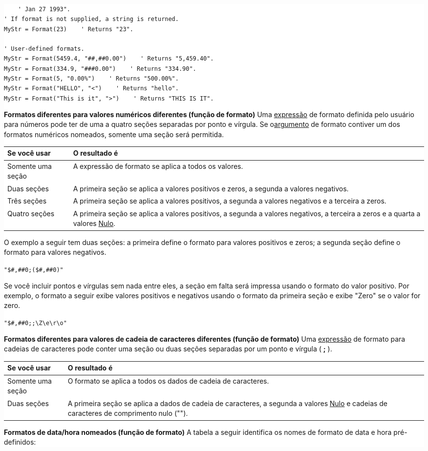 ```
    ' Jan 27 1993".
' If format is not supplied, a string is returned.
MyStr = Format(23)    ' Returns "23".

' User-defined formats.
MyStr = Format(5459.4, "##,##0.00")    ' Returns "5,459.40".
MyStr = Format(334.9, "###0.00")    ' Returns "334.90".
MyStr = Format(5, "0.00%")    ' Returns "500.00%".
MyStr = Format("HELLO", "<")    ' Returns "hello".
MyStr = Format("This is it", ">")    ' Returns "THIS IS IT".
```

 **Formatos diferentes para valores numéricos diferentes (função de formato)**
Uma [expressão](b8bdf64f-5920-1ae9-16d0-b26d09524a30.md) de formato definida pelo usuário para números pode ter de uma a quatro seções separadas por ponto e vírgula. Se o[argumento](b8bdf64f-5920-1ae9-16d0-b26d09524a30.md) de formato contiver um dos formatos numéricos nomeados, somente uma seção será permitida.


|**Se você usar**|**O resultado é**|
|:-----|:-----|
|Somente uma seção|A expressão de formato se aplica a todos os valores.|
|Duas seções|A primeira seção se aplica a valores positivos e zeros, a segunda a valores negativos.|
|Três seções|A primeira seção se aplica a valores positivos, a segunda a valores negativos e a terceira a zeros.|
|Quatro seções|A primeira seção se aplica a valores positivos, a segunda a valores negativos, a terceira a zeros e a quarta a valores [Nulo](b8bdf64f-5920-1ae9-16d0-b26d09524a30.md).|
O exemplo a seguir tem duas seções: a primeira define o formato para valores positivos e zeros; a segunda seção define o formato para valores negativos.



```
"$#,##0;($#,##0)"
```

Se você incluir pontos e vírgulas sem nada entre eles, a seção em falta será impressa usando o formato do valor positivo. Por exemplo, o formato a seguir exibe valores positivos e negativos usando o formato da primeira seção e exibe "Zero" se o valor for zero.



```
"$#,##0;;\Z\e\r\o"
```

 **Formatos diferentes para valores de cadeia de caracteres diferentes (função de formato)**
Uma [expressão](b8bdf64f-5920-1ae9-16d0-b26d09524a30.md) de formato para cadeias de caracteres pode conter uma seção ou duas seções separadas por um ponto e vírgula ( **;** ).


|**Se você usar**|**O resultado é**|
|:-----|:-----|
|Somente uma seção|O formato se aplica a todos os dados de cadeia de caracteres.|
|Duas seções|A primeira seção se aplica a dados de cadeia de caracteres, a segunda a valores [Nulo](b8bdf64f-5920-1ae9-16d0-b26d09524a30.md) e cadeias de caracteres de comprimento nulo ("").|
 **Formatos de data/hora nomeados (função de formato)**
A tabela a seguir identifica os nomes de formato de data e hora pré-definidos:
